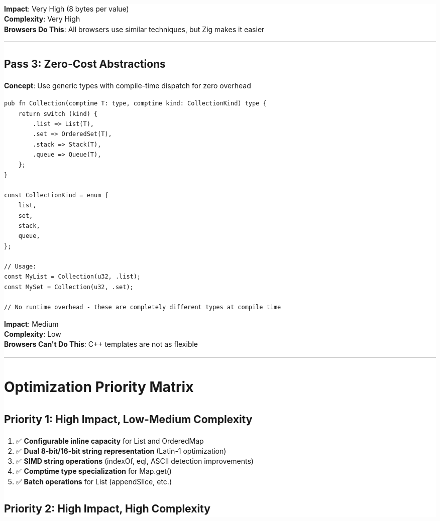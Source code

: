 **Impact**: Very High (8 bytes per value)  
**Complexity**: Very High  
**Browsers Do This**: All browsers use similar techniques, but Zig makes it easier

---

## Pass 3: Zero-Cost Abstractions

**Concept**: Use generic types with compile-time dispatch for zero overhead

```zig
pub fn Collection(comptime T: type, comptime kind: CollectionKind) type {
    return switch (kind) {
        .list => List(T),
        .set => OrderedSet(T),
        .stack => Stack(T),
        .queue => Queue(T),
    };
}

const CollectionKind = enum {
    list,
    set,
    stack,
    queue,
};

// Usage:
const MyList = Collection(u32, .list);
const MySet = Collection(u32, .set);

// No runtime overhead - these are completely different types at compile time
```

**Impact**: Medium  
**Complexity**: Low  
**Browsers Can't Do This**: C++ templates are not as flexible

---

# Optimization Priority Matrix

## Priority 1: High Impact, Low-Medium Complexity

1. ✅ **Configurable inline capacity** for List and OrderedMap
2. ✅ **Dual 8-bit/16-bit string representation** (Latin-1 optimization)
3. ✅ **SIMD string operations** (indexOf, eql, ASCII detection improvements)
4. ✅ **Comptime type specialization** for Map.get()
5. ✅ **Batch operations** for List (appendSlice, etc.)

## Priority 2: High Impact, High Complexity
